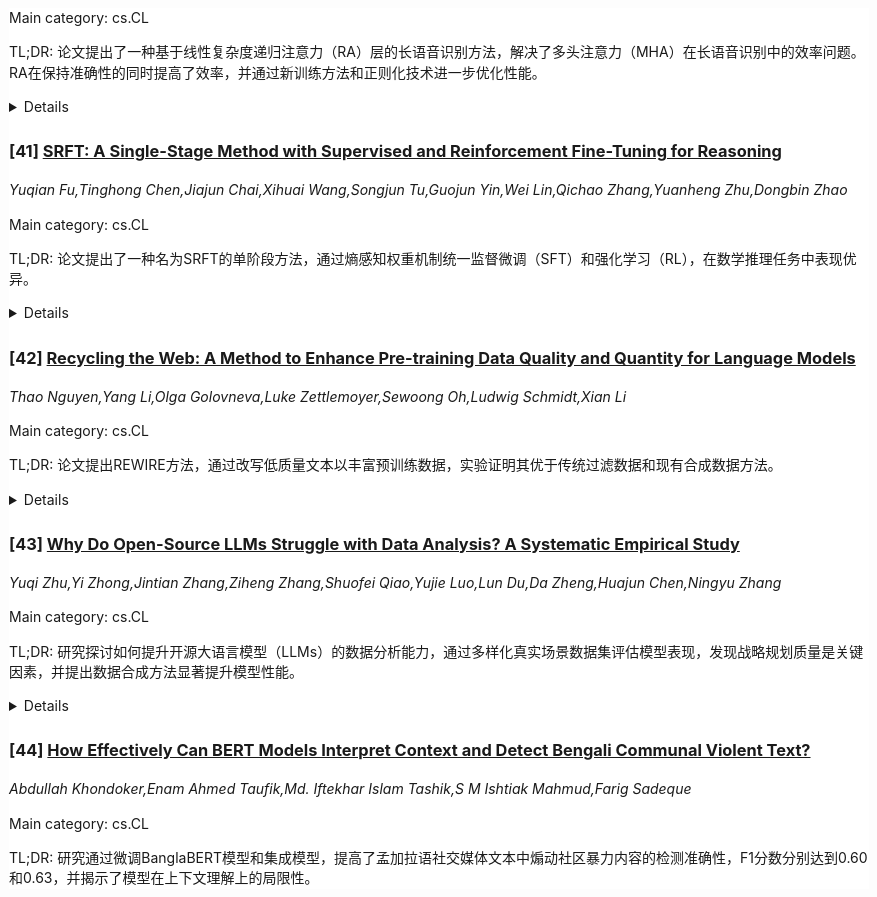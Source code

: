 Main category: cs.CL

TL;DR: 论文提出了一种基于线性复杂度递归注意力（RA）层的长语音识别方法，解决了多头注意力（MHA）在长语音识别中的效率问题。RA在保持准确性的同时提高了效率，并通过新训练方法和正则化技术进一步优化性能。


<details><summary>Details</summary></details>


### [41] [SRFT: A Single-Stage Method with Supervised and Reinforcement Fine-Tuning for Reasoning](https://arxiv.org/abs/2506.19767)
*Yuqian Fu,Tinghong Chen,Jiajun Chai,Xihuai Wang,Songjun Tu,Guojun Yin,Wei Lin,Qichao Zhang,Yuanheng Zhu,Dongbin Zhao*

Main category: cs.CL

TL;DR: 论文提出了一种名为SRFT的单阶段方法，通过熵感知权重机制统一监督微调（SFT）和强化学习（RL），在数学推理任务中表现优异。


<details><summary>Details</summary></details>


### [42] [Recycling the Web: A Method to Enhance Pre-training Data Quality and Quantity for Language Models](https://arxiv.org/abs/2506.04689)
*Thao Nguyen,Yang Li,Olga Golovneva,Luke Zettlemoyer,Sewoong Oh,Ludwig Schmidt,Xian Li*

Main category: cs.CL

TL;DR: 论文提出REWIRE方法，通过改写低质量文本以丰富预训练数据，实验证明其优于传统过滤数据和现有合成数据方法。


<details><summary>Details</summary></details>


### [43] [Why Do Open-Source LLMs Struggle with Data Analysis? A Systematic Empirical Study](https://arxiv.org/abs/2506.19794)
*Yuqi Zhu,Yi Zhong,Jintian Zhang,Ziheng Zhang,Shuofei Qiao,Yujie Luo,Lun Du,Da Zheng,Huajun Chen,Ningyu Zhang*

Main category: cs.CL

TL;DR: 研究探讨如何提升开源大语言模型（LLMs）的数据分析能力，通过多样化真实场景数据集评估模型表现，发现战略规划质量是关键因素，并提出数据合成方法显著提升模型性能。


<details><summary>Details</summary></details>


### [44] [How Effectively Can BERT Models Interpret Context and Detect Bengali Communal Violent Text?](https://arxiv.org/abs/2506.19831)
*Abdullah Khondoker,Enam Ahmed Taufik,Md. Iftekhar Islam Tashik,S M Ishtiak Mahmud,Farig Sadeque*

Main category: cs.CL

TL;DR: 研究通过微调BanglaBERT模型和集成模型，提高了孟加拉语社交媒体文本中煽动社区暴力内容的检测准确性，F1分数分别达到0.60和0.63，并揭示了模型在上下文理解上的局限性。

